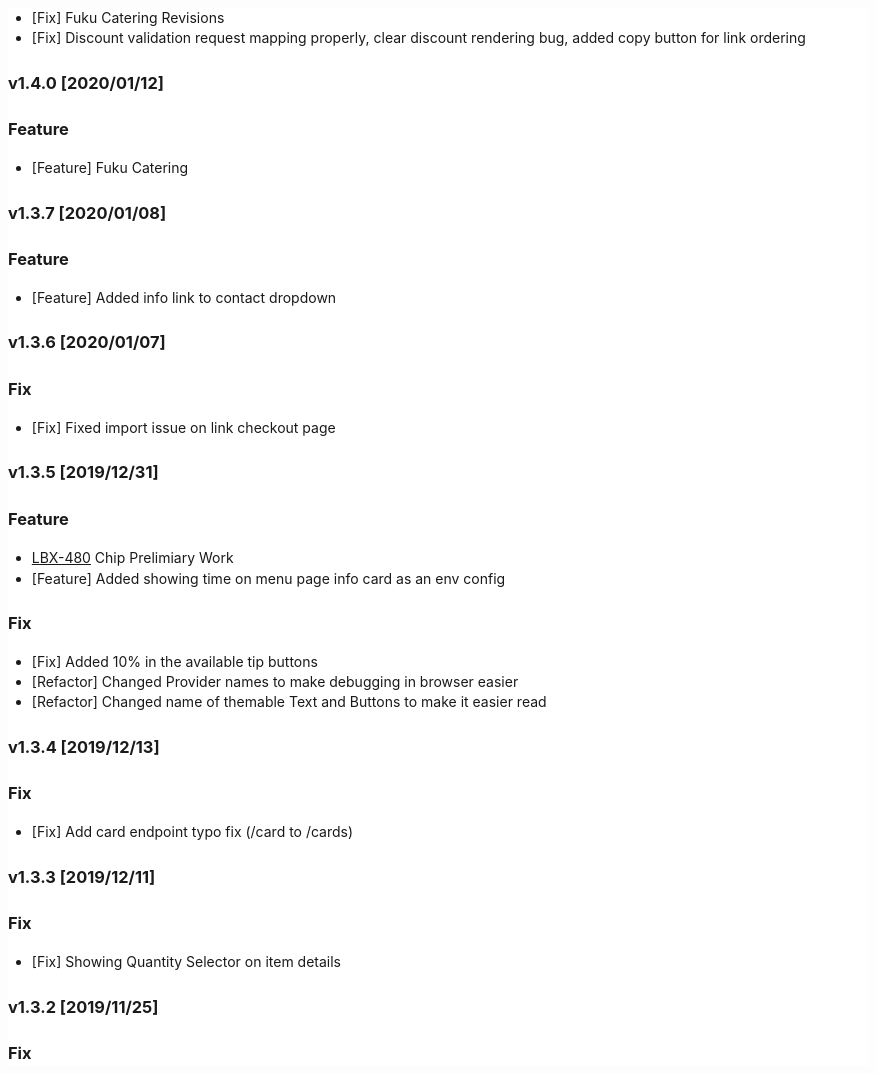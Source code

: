 - [Fix] Fuku Catering Revisions
- [Fix] Discount validation request mapping properly, clear discount rendering bug, added copy button for link ordering

### v1.4.0 [2020/01/12]

### Feature

- [Feature] Fuku Catering

### v1.3.7 [2020/01/08]

### Feature

- [Feature] Added info link to contact dropdown

### v1.3.6 [2020/01/07]

### Fix

- [Fix] Fixed import issue on link checkout page

### v1.3.5 [2019/12/31]

### Feature

- [LBX-480](https://lunchboxinc.atlassian.net/browse/LBX-480) Chip Prelimiary Work
- [Feature] Added showing time on menu page info card as an env config

### Fix

- [Fix] Added 10% in the available tip buttons
- [Refactor] Changed Provider names to make debugging in browser easier
- [Refactor] Changed name of themable Text and Buttons to make it easier read

### v1.3.4 [2019/12/13]

### Fix

- [Fix] Add card endpoint typo fix (/card to /cards)

### v1.3.3 [2019/12/11]

### Fix

- [Fix] Showing Quantity Selector on item details

### v1.3.2 [2019/11/25]

### Fix
